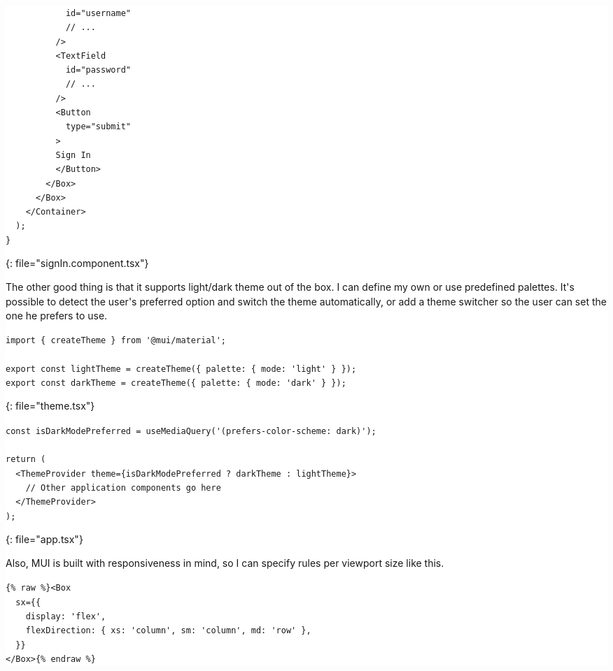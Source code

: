 ```tsx
            id="username"
            // ...
          />
          <TextField
            id="password"
            // ...
          />
          <Button
            type="submit"
          >
          Sign In
          </Button>
        </Box>
      </Box>
    </Container>
  );
}
```
{: file="signIn.component.tsx"}

The other good thing is that it supports light/dark theme out of the box. I can define my own or use predefined palettes. It's possible to detect the user's preferred option and switch the theme automatically, or add a theme switcher so the user can set the one he prefers to use.

```tsx
import { createTheme } from '@mui/material';

export const lightTheme = createTheme({ palette: { mode: 'light' } });
export const darkTheme = createTheme({ palette: { mode: 'dark' } });

```
{: file="theme.tsx"}

```tsx
const isDarkModePreferred = useMediaQuery('(prefers-color-scheme: dark)');

return (
  <ThemeProvider theme={isDarkModePreferred ? darkTheme : lightTheme}>
    // Other application components go here
  </ThemeProvider>
);
```
{: file="app.tsx"}

Also, MUI is built with responsiveness in mind, so I can specify rules per viewport size like this.

```tsx
{% raw %}<Box
  sx={{
    display: 'flex',
    flexDirection: { xs: 'column', sm: 'column', md: 'row' },
  }}
</Box>{% endraw %}
```
